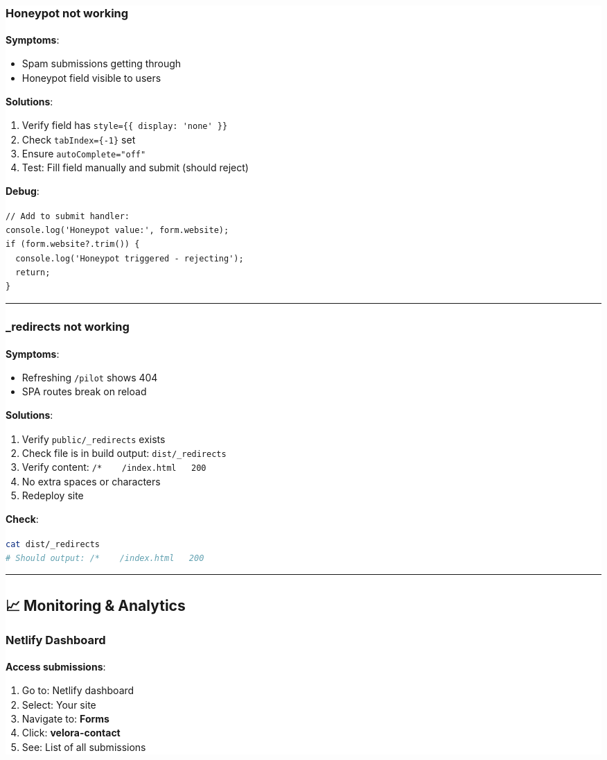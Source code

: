### Honeypot not working

**Symptoms**:
- Spam submissions getting through
- Honeypot field visible to users

**Solutions**:
1. Verify field has `style={{ display: 'none' }}`
2. Check `tabIndex={-1}` set
3. Ensure `autoComplete="off"`
4. Test: Fill field manually and submit (should reject)

**Debug**:
```tsx
// Add to submit handler:
console.log('Honeypot value:', form.website);
if (form.website?.trim()) {
  console.log('Honeypot triggered - rejecting');
  return;
}
```

---

### _redirects not working

**Symptoms**:
- Refreshing `/pilot` shows 404
- SPA routes break on reload

**Solutions**:
1. Verify `public/_redirects` exists
2. Check file is in build output: `dist/_redirects`
3. Verify content: `/*    /index.html   200`
4. No extra spaces or characters
5. Redeploy site

**Check**:
```bash
cat dist/_redirects
# Should output: /*    /index.html   200
```

---

## 📈 Monitoring & Analytics

### Netlify Dashboard

**Access submissions**:
1. Go to: Netlify dashboard
2. Select: Your site
3. Navigate to: **Forms**
4. Click: **velora-contact**
5. See: List of all submissions
